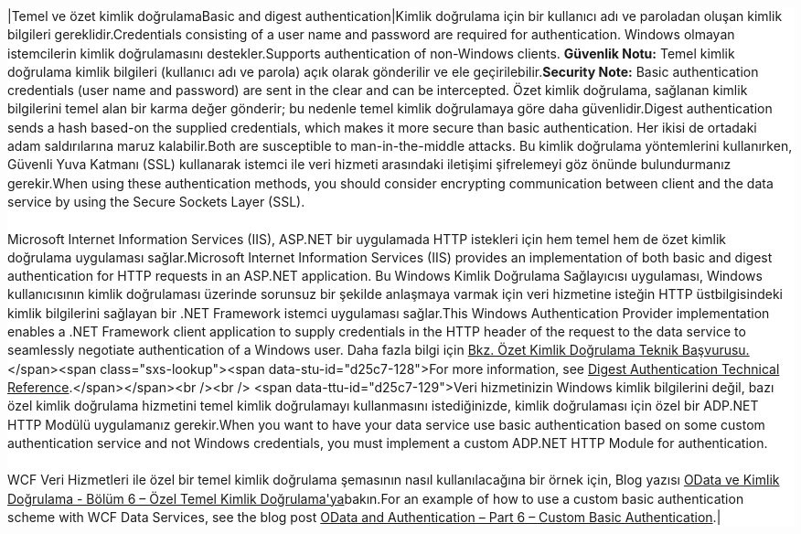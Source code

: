 |<span data-ttu-id="d25c7-119">Temel ve özet kimlik doğrulama</span><span class="sxs-lookup"><span data-stu-id="d25c7-119">Basic and digest authentication</span></span>|<span data-ttu-id="d25c7-120">Kimlik doğrulama için bir kullanıcı adı ve paroladan oluşan kimlik bilgileri gereklidir.</span><span class="sxs-lookup"><span data-stu-id="d25c7-120">Credentials consisting of a user name and password are required for authentication.</span></span> <span data-ttu-id="d25c7-121">Windows olmayan istemcilerin kimlik doğrulamasını destekler.</span><span class="sxs-lookup"><span data-stu-id="d25c7-121">Supports authentication of non-Windows clients.</span></span> <span data-ttu-id="d25c7-122">**Güvenlik Notu:**  Temel kimlik doğrulama kimlik bilgileri (kullanıcı adı ve parola) açık olarak gönderilir ve ele geçirilebilir.</span><span class="sxs-lookup"><span data-stu-id="d25c7-122">**Security Note:**  Basic authentication credentials (user name and password) are sent in the clear and can be intercepted.</span></span> <span data-ttu-id="d25c7-123">Özet kimlik doğrulama, sağlanan kimlik bilgilerini temel alan bir karma değer gönderir; bu nedenle temel kimlik doğrulamaya göre daha güvenlidir.</span><span class="sxs-lookup"><span data-stu-id="d25c7-123">Digest authentication sends a hash based-on the supplied credentials, which makes it more secure than basic authentication.</span></span> <span data-ttu-id="d25c7-124">Her ikisi de ortadaki adam saldırılarına maruz kalabilir.</span><span class="sxs-lookup"><span data-stu-id="d25c7-124">Both are susceptible to man-in-the-middle attacks.</span></span> <span data-ttu-id="d25c7-125">Bu kimlik doğrulama yöntemlerini kullanırken, Güvenli Yuva Katmanı (SSL) kullanarak istemci ile veri hizmeti arasındaki iletişimi şifrelemeyi göz önünde bulundurmanız gerekir.</span><span class="sxs-lookup"><span data-stu-id="d25c7-125">When using these authentication methods, you should consider encrypting communication between client and the data service by using the Secure Sockets Layer (SSL).</span></span> <br /><br /> <span data-ttu-id="d25c7-126">Microsoft Internet Information Services (IIS), ASP.NET bir uygulamada HTTP istekleri için hem temel hem de özet kimlik doğrulama uygulaması sağlar.</span><span class="sxs-lookup"><span data-stu-id="d25c7-126">Microsoft Internet Information Services (IIS) provides an implementation of both basic and digest authentication for HTTP requests in an ASP.NET application.</span></span> <span data-ttu-id="d25c7-127">Bu Windows Kimlik Doğrulama Sağlayıcısı uygulaması, Windows kullanıcısının kimlik doğrulaması üzerinde sorunsuz bir şekilde anlaşmaya varmak için veri hizmetine isteğin HTTP üstbilgisindeki kimlik bilgilerini sağlayan bir .NET Framework istemci uygulaması sağlar.</span><span class="sxs-lookup"><span data-stu-id="d25c7-127">This Windows Authentication Provider implementation enables a .NET Framework client application to supply credentials in the HTTP header of the request to the data service to seamlessly negotiate authentication of a Windows user.</span></span> <span data-ttu-id="d25c7-128">Daha fazla bilgi için [Bkz. Özet Kimlik Doğrulama Teknik Başvurusu.](https://docs.microsoft.com/previous-versions/windows/it-pro/windows-server-2003/cc782794(v=ws.10))</span><span class="sxs-lookup"><span data-stu-id="d25c7-128">For more information, see [Digest Authentication Technical Reference](https://docs.microsoft.com/previous-versions/windows/it-pro/windows-server-2003/cc782794(v=ws.10)).</span></span><br /><br /> <span data-ttu-id="d25c7-129">Veri hizmetinizin Windows kimlik bilgilerini değil, bazı özel kimlik doğrulama hizmetini temel kimlik doğrulamayı kullanmasını istediğinizde, kimlik doğrulaması için özel bir ADP.NET HTTP Modülü uygulamanız gerekir.</span><span class="sxs-lookup"><span data-stu-id="d25c7-129">When you want to have your data service use basic authentication based on some custom authentication service and not Windows credentials, you must implement a custom ADP.NET HTTP Module for authentication.</span></span><br /><br /> <span data-ttu-id="d25c7-130">WCF Veri Hizmetleri ile özel bir temel kimlik doğrulama şemasının nasıl kullanılacağına bir örnek için, Blog yazısı [OData ve Kimlik Doğrulama - Bölüm 6 – Özel Temel Kimlik Doğrulama'ya](https://devblogs.microsoft.com/odata/odata-and-authentication-part-6-custom-basic-authentication/)bakın.</span><span class="sxs-lookup"><span data-stu-id="d25c7-130">For an example of how to use a custom basic authentication scheme with WCF Data Services, see the blog post [OData and Authentication – Part 6 – Custom Basic Authentication](https://devblogs.microsoft.com/odata/odata-and-authentication-part-6-custom-basic-authentication/).</span></span>|  